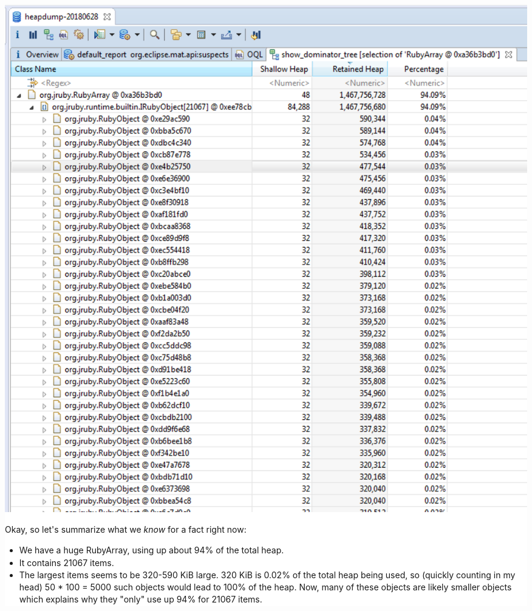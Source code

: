 ![Looking closer at the huge RubyArray](/images/2018-06-28-jruby-memory-leak-in-production-03-looking-closer-at-the-rubyarray.png)

Okay, so let's summarize what we _know_ for a fact right now:

- We have a huge RubyArray, using up about 94% of the total heap.
- It contains 21067 items.
- The largest items seems to be 320-590 KiB large. 320 KiB is 0.02% of the
  total heap being used, so (quickly counting in my head) 50 * 100 = 5000
  such objects would lead to 100% of the heap. Now, many of these objects
  are likely smaller objects which explains why they "only" use up 94%
  for 21067 items.
